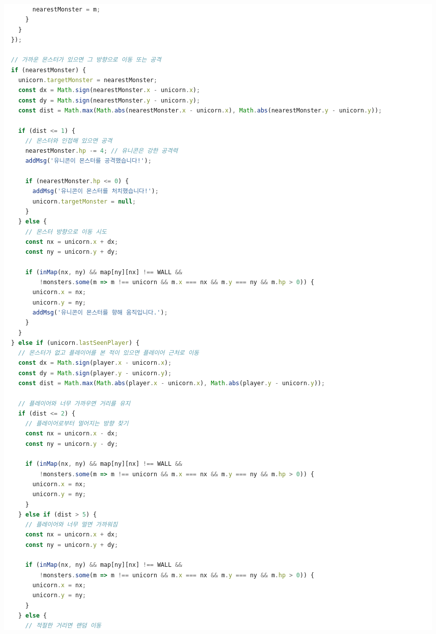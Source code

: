   ```javascript
          nearestMonster = m;
        }
      }
    });
    
    // 가까운 몬스터가 있으면 그 방향으로 이동 또는 공격
    if (nearestMonster) {
      unicorn.targetMonster = nearestMonster;
      const dx = Math.sign(nearestMonster.x - unicorn.x);
      const dy = Math.sign(nearestMonster.y - unicorn.y);
      const dist = Math.max(Math.abs(nearestMonster.x - unicorn.x), Math.abs(nearestMonster.y - unicorn.y));
      
      if (dist <= 1) {
        // 몬스터와 인접해 있으면 공격
        nearestMonster.hp -= 4; // 유니콘은 강한 공격력
        addMsg('유니콘이 몬스터를 공격했습니다!');
        
        if (nearestMonster.hp <= 0) {
          addMsg('유니콘이 몬스터를 처치했습니다!');
          unicorn.targetMonster = null;
        }
      } else {
        // 몬스터 방향으로 이동 시도
        const nx = unicorn.x + dx;
        const ny = unicorn.y + dy;
        
        if (inMap(nx, ny) && map[ny][nx] !== WALL && 
            !monsters.some(m => m !== unicorn && m.x === nx && m.y === ny && m.hp > 0)) {
          unicorn.x = nx;
          unicorn.y = ny;
          addMsg('유니콘이 몬스터를 향해 움직입니다.');
        }
      }
    } else if (unicorn.lastSeenPlayer) {
      // 몬스터가 없고 플레이어를 본 적이 있으면 플레이어 근처로 이동
      const dx = Math.sign(player.x - unicorn.x);
      const dy = Math.sign(player.y - unicorn.y);
      const dist = Math.max(Math.abs(player.x - unicorn.x), Math.abs(player.y - unicorn.y));
      
      // 플레이어와 너무 가까우면 거리를 유지
      if (dist <= 2) {
        // 플레이어로부터 멀어지는 방향 찾기
        const nx = unicorn.x - dx;
        const ny = unicorn.y - dy;
        
        if (inMap(nx, ny) && map[ny][nx] !== WALL && 
            !monsters.some(m => m !== unicorn && m.x === nx && m.y === ny && m.hp > 0)) {
          unicorn.x = nx;
          unicorn.y = ny;
        }
      } else if (dist > 5) {
        // 플레이어와 너무 멀면 가까워짐
        const nx = unicorn.x + dx;
        const ny = unicorn.y + dy;
        
        if (inMap(nx, ny) && map[ny][nx] !== WALL && 
            !monsters.some(m => m !== unicorn && m.x === nx && m.y === ny && m.hp > 0)) {
          unicorn.x = nx;
          unicorn.y = ny;
        }
      } else {
        // 적절한 거리면 랜덤 이동
  ```